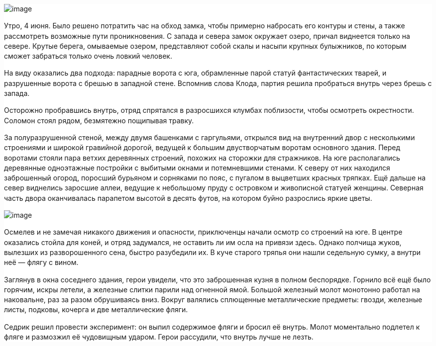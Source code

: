 ![image](https://github.com/user-attachments/assets/fda1f347-b850-43fb-87eb-fd805cfb230e)

Утро, 4 июня. Было решено потратить час на обход замка, чтобы примерно набросать его контуры и стены, а также
рассмотреть возможные пути проникновения. С запада и севера замок окружает озеро, причал виднеется только на севере.
Крутые берега, омываемые озером, представляют собой скалы и насыпи крупных булыжников, по которым сможет забраться
только очень ловкий человек.

На виду оказались два подхода: парадные ворота с юга, обрамленные парой статуй фантастических тварей, и разрушенные
ворота с брешью в западной стене. Вспомнив слова Клода, партия решила пробраться внутрь через брешь с запада.

Осторожно пробравшись внутрь, отряд спрятался в разросшихся клумбах поблизости, чтобы осмотреть окрестности. Соломон
стоял рядом, безмятежно пощипывая травку.

За полуразрушенной стеной, между двумя башенками с гаргульями, открылся вид на внутренний двор с несколькими строениями
и широкой гравийной дорогой, ведущей к большим двустворчатым воротам основного здания. Перед воротами стояли пара ветхих
деревянных строений, похожих на сторожки для стражников. На юге располагались деревянные одноэтажные постройки с
выбитыми окнами и потемневшими стенами. К северу от них находился заброшенный огород, поросший бурьяном и сорняками по
пояс, с пугалом в выцветших красных тряпках. Ещё дальше на север виднелись заросшие аллеи, ведущие к небольшому пруду с
островком и живописной статуей женщины. Северная часть двора оканчивалась парапетом высотой в десять футов, на котором
буйно разрослись яркие цветы.

![image](https://github.com/user-attachments/assets/3bcc53be-c7a3-4315-9249-1550fd39aee2)

Осмелев и не замечая никакого движения и опасности, приключенцы начали осмотр со строений на юге. В центре оказались
стойла для коней, и отряд задумался, не оставить ли им осла на привязи здесь. Однако полчища жуков, вылезших из
разворошенного сена, быстро разубедили их. В куче старого тряпья они нашли седельную сумку, а внутри неё — флягу с
вином.

Заглянув в окна соседнего здания, герои увидели, что это заброшенная кузня в полном беспорядке. Горнило всё ещё было
горячим, искры летели, а железные слитки парили над огненной ямой. Большой железный молот монотонно работал на
наковальне, раз за разом обрушиваясь вниз. Вокруг валялись сплющенные металлические предметы: гвозди, железные листы,
подковы, кочерга и две металлические фляги.

Седрик решил провести эксперимент: он выпил содержимое фляги и бросил её внутрь. Молот моментально подлетел к фляге и
размозжил её чудовищным ударом. Герои рассудили, что внутрь лучше не лезть.
